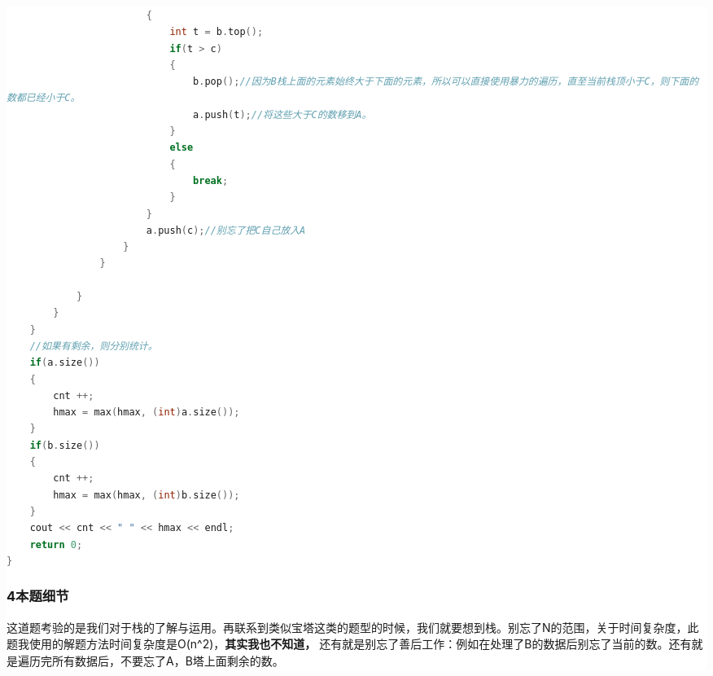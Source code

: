```c++
                        {
                            int t = b.top();
                            if(t > c)
                            {
                            	b.pop();//因为B栈上面的元素始终大于下面的元素，所以可以直接使用暴力的遍历，直至当前栈顶小于C，则下面的数都已经小于C。
                            	a.push(t);//将这些大于C的数移到A。
							}
							else
							{
								break;
							}
                        }
                        a.push(c);//别忘了把C自己放入A
                    }
                }
                
            }
        }
    }
    //如果有剩余，则分别统计。
    if(a.size())
    {
        cnt ++;
        hmax = max(hmax, (int)a.size());
    }
    if(b.size())
    {
        cnt ++;
        hmax = max(hmax, (int)b.size());
    }
    cout << cnt << " " << hmax << endl;
    return 0;
}

```

### 4本题细节

这道题考验的是我们对于栈的了解与运用。再联系到类似宝塔这类的题型的时候，我们就要想到栈。别忘了N的范围，关于时间复杂度，此题我使用的解题方法时间复杂度是O(n^2)，**其实我也不知道，** 还有就是别忘了善后工作：例如在处理了B的数据后别忘了当前的数。还有就是遍历完所有数据后，不要忘了A，B塔上面剩余的数。